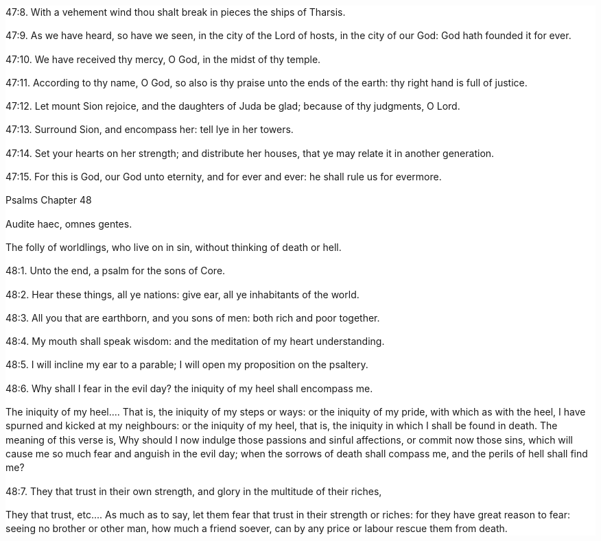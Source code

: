 47:8. With a vehement wind thou shalt break in pieces the ships of
Tharsis.

47:9. As we have heard, so have we seen, in the city of the Lord of
hosts, in the city of our God: God hath founded it for ever.

47:10. We have received thy mercy, O God, in the midst of thy temple.

47:11. According to thy name, O God, so also is thy praise unto the
ends of the earth: thy right hand is full of justice.

47:12. Let mount Sion rejoice, and the daughters of Juda be glad;
because of thy judgments, O Lord.

47:13. Surround Sion, and encompass her: tell lye in her towers.

47:14. Set your hearts on her strength; and distribute her houses, that
ye may relate it in another generation.

47:15. For this is God, our God unto eternity, and for ever and ever:
he shall rule us for evermore.


Psalms Chapter 48

Audite haec, omnes gentes.

The folly of worldlings, who live on in sin, without thinking of death
or hell.

48:1. Unto the end, a psalm for the sons of Core.

48:2. Hear these things, all ye nations: give ear, all ye inhabitants
of the world.

48:3. All you that are earthborn, and you sons of men: both rich and
poor together.

48:4. My mouth shall speak wisdom: and the meditation of my heart
understanding.

48:5. I will incline my ear to a parable; I will open my proposition on
the psaltery.

48:6. Why shall I fear in the evil day? the iniquity of my heel shall
encompass me.

The iniquity of my heel.... That is, the iniquity of my steps or ways:
or the iniquity of my pride, with which as with the heel, I have
spurned and kicked at my neighbours: or the iniquity of my heel, that
is, the iniquity in which I shall be found in death. The meaning of
this verse is, Why should I now indulge those passions and sinful
affections, or commit now those sins, which will cause me so much fear
and anguish in the evil day; when the sorrows of death shall compass
me, and the perils of hell shall find me?

48:7. They that trust in their own strength, and glory in the multitude
of their riches,

They that trust, etc.... As much as to say, let them fear that trust in
their strength or riches: for they have great reason to fear: seeing no
brother or other man, how much a friend soever, can by any price or
labour rescue them from death.
